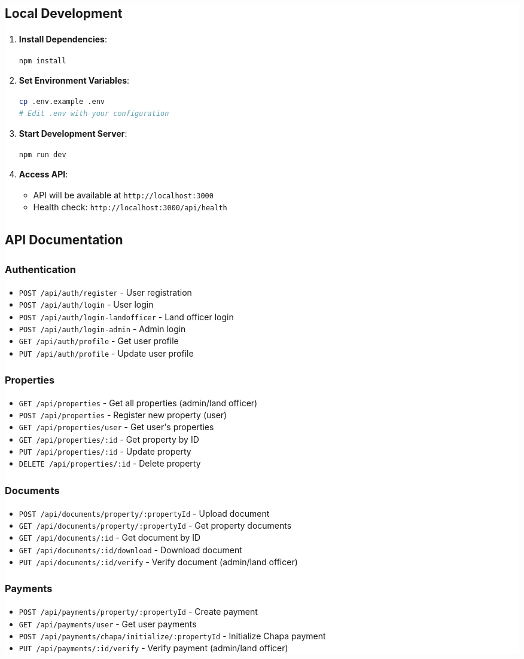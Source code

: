## Local Development

1. **Install Dependencies**:
   ```bash
   npm install
   ```

2. **Set Environment Variables**:
   ```bash
   cp .env.example .env
   # Edit .env with your configuration
   ```

3. **Start Development Server**:
   ```bash
   npm run dev
   ```

4. **Access API**:
   - API will be available at `http://localhost:3000`
   - Health check: `http://localhost:3000/api/health`

## API Documentation

### Authentication
- `POST /api/auth/register` - User registration
- `POST /api/auth/login` - User login
- `POST /api/auth/login-landofficer` - Land officer login
- `POST /api/auth/login-admin` - Admin login
- `GET /api/auth/profile` - Get user profile
- `PUT /api/auth/profile` - Update user profile

### Properties
- `GET /api/properties` - Get all properties (admin/land officer)
- `POST /api/properties` - Register new property (user)
- `GET /api/properties/user` - Get user's properties
- `GET /api/properties/:id` - Get property by ID
- `PUT /api/properties/:id` - Update property
- `DELETE /api/properties/:id` - Delete property

### Documents
- `POST /api/documents/property/:propertyId` - Upload document
- `GET /api/documents/property/:propertyId` - Get property documents
- `GET /api/documents/:id` - Get document by ID
- `GET /api/documents/:id/download` - Download document
- `PUT /api/documents/:id/verify` - Verify document (admin/land officer)

### Payments
- `POST /api/payments/property/:propertyId` - Create payment
- `GET /api/payments/user` - Get user payments
- `POST /api/payments/chapa/initialize/:propertyId` - Initialize Chapa payment
- `PUT /api/payments/:id/verify` - Verify payment (admin/land officer)
